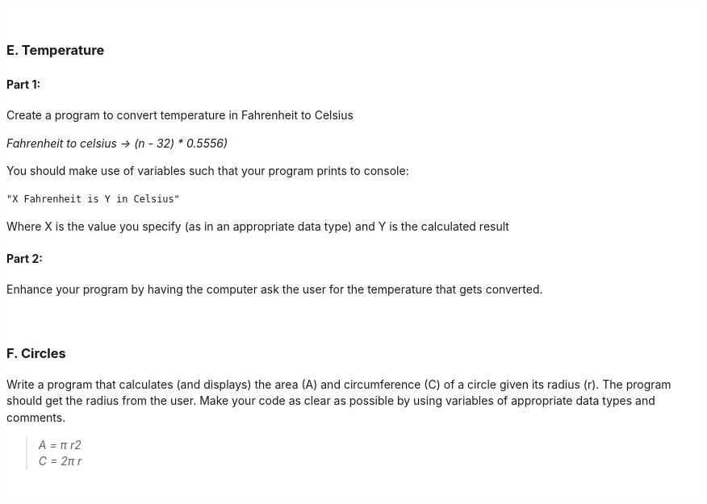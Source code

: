 &nbsp;
&nbsp;
&nbsp;

### E. Temperature

#### Part 1:

Create a program to convert temperature in Fahrenheit to Celsius

*Fahrenheit to celsius → (n - 32) * 0.5556)*

You should make use of variables such that your program prints to console:

```
"X Fahrenheit is Y in Celsius"
```

Where X is the value you specify (as in an appropriate data type) and Y is the calculated result

#### Part 2:

Enhance your program by having the computer ask the user for the temperature that gets converted.

&nbsp;
&nbsp;
&nbsp;

### F. Circles

Write a program that calculates (and displays) the area (A) and circumference (C) of a circle given its radius (r). The program should get the radius from the user. Make your code as clear as possible by using variables of appropriate data types and comments.

>*A = π r2  
>C = 2π r*

&nbsp;
&nbsp;
&nbsp;
